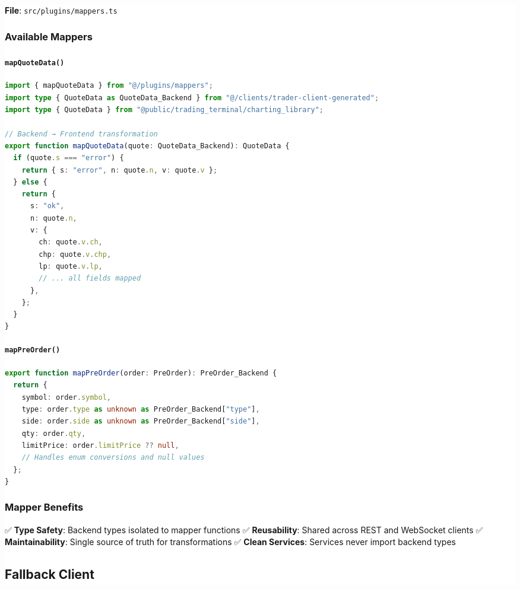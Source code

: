 **File**: `src/plugins/mappers.ts`

### Available Mappers

#### `mapQuoteData()`

```typescript
import { mapQuoteData } from "@/plugins/mappers";
import type { QuoteData as QuoteData_Backend } from "@/clients/trader-client-generated";
import type { QuoteData } from "@public/trading_terminal/charting_library";

// Backend → Frontend transformation
export function mapQuoteData(quote: QuoteData_Backend): QuoteData {
  if (quote.s === "error") {
    return { s: "error", n: quote.n, v: quote.v };
  } else {
    return {
      s: "ok",
      n: quote.n,
      v: {
        ch: quote.v.ch,
        chp: quote.v.chp,
        lp: quote.v.lp,
        // ... all fields mapped
      },
    };
  }
}
```

#### `mapPreOrder()`

```typescript
export function mapPreOrder(order: PreOrder): PreOrder_Backend {
  return {
    symbol: order.symbol,
    type: order.type as unknown as PreOrder_Backend["type"],
    side: order.side as unknown as PreOrder_Backend["side"],
    qty: order.qty,
    limitPrice: order.limitPrice ?? null,
    // Handles enum conversions and null values
  };
}
```

### Mapper Benefits

✅ **Type Safety**: Backend types isolated to mapper functions
✅ **Reusability**: Shared across REST and WebSocket clients
✅ **Maintainability**: Single source of truth for transformations
✅ **Clean Services**: Services never import backend types

## Fallback Client
